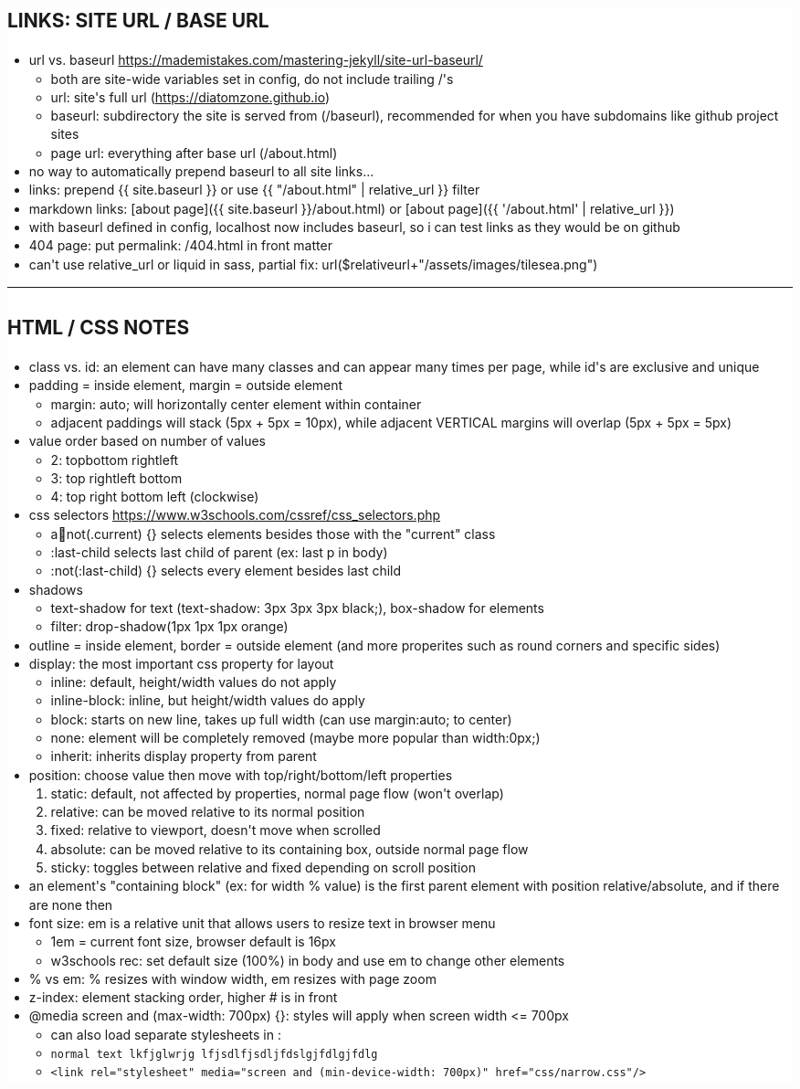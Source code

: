 ## LINKS: SITE URL / BASE URL
- url vs. baseurl https://mademistakes.com/mastering-jekyll/site-url-baseurl/
  - both are site-wide variables set in config, do not include trailing /'s
  - url: site's full url (https://diatomzone.github.io)
  - baseurl: subdirectory the site is served from (/baseurl), recommended for when you have subdomains like github project sites
  - page url: everything after base url (/about.html)
- no way to automatically prepend baseurl to all site links...
- links: prepend {{ site.baseurl }} or use {{ "/about.html" | relative_url }} filter
- markdown links: [about page]({{ site.baseurl }}/about.html) or [about page]({{ '/about.html' | relative_url }})
- with baseurl defined in config, localhost now includes baseurl, so i can test links as they would be on github
- 404 page: put permalink: /404.html in front matter
- can't use relative_url or liquid in sass, partial fix: url($relativeurl+"/assets/images/tilesea.png")

---

## HTML / CSS NOTES
- class vs. id: an element can have many classes and can appear many times per page, while id's are exclusive and unique
- padding = inside element, margin = outside element
  - margin: auto; will horizontally center element within container
  - adjacent paddings will stack (5px + 5px = 10px), while adjacent VERTICAL margins will overlap (5px + 5px = 5px)
- value order based on number of values
  - 2: topbottom rightleft
  - 3: top rightleft bottom
  - 4: top right bottom left (clockwise)
- css selectors https://www.w3schools.com/cssref/css_selectors.php
  - a:link:not(.current) {} selects elements besides those with the "current" class
  - :last-child selects last child of parent (ex: last p in body)
  - :not(:last-child) {} selects every element besides last child
- shadows
  - text-shadow for text (text-shadow: 3px 3px 3px black;), box-shadow for elements
  - filter: drop-shadow(1px 1px 1px orange)
- outline = inside element, border = outside element (and more properites such as round corners and specific sides)
- display: the most important css property for layout
  - inline: default, height/width values do not apply
  - inline-block: inline, but height/width values do apply
  - block: starts on new line, takes up full width (can use margin:auto; to center)
  - none: element will be completely removed (maybe more popular than width:0px;)
  - inherit: inherits display property from parent
- position: choose value then move with top/right/bottom/left properties
  1. static: default, not affected by properties, normal page flow (won't overlap)
  2. relative: can be moved relative to its normal position
  3. fixed: relative to viewport, doesn't move when scrolled
  4. absolute: can be moved relative to its containing box, outside normal page flow
  5. sticky: toggles between relative and fixed depending on scroll position
- an element's "containing block" (ex: for width % value) is the first parent element with position relative/absolute, and if there are none then <body>
- font size: em is a relative unit that allows users to resize text in browser menu
  - 1em = current font size, browser default is 16px
  - w3schools rec: set default size (100%) in body and use em to change other elements
- % vs em: % resizes with window width, em resizes with page zoom
- z-index: element stacking order, higher # is in front
- @media screen and (max-width: 700px) {}: styles will apply when screen width <= 700px
  - can also load separate stylesheets in <head>:
  - `normal text lkfjglwrjg lfjsdlfjsdljfdslgjfdlgjfdlg`
  - `<link rel="stylesheet" media="screen and (min-device-width: 700px)" href="css/narrow.css"/>`